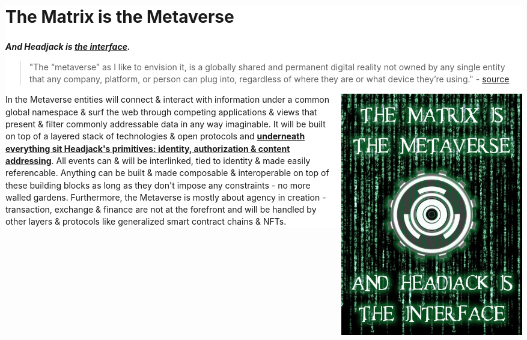 



# The Matrix is the Metaverse

***And Headjack is [the interface](https://matrix.fandom.com/wiki/Headjack).***

> "The “metaverse” as I like to envision it, is a globally shared and permanent digital reality not owned by any single entity that any company, platform, or person can plug into, regardless of where they are or what device they’re using." - [source](https://joshua.mirror.xyz/-xpmr7ceHmi5Hqsl7zRtig9ph_dtCvWjZOoWOVN0bcg)

<img src="images/headjack-t-shirt_450_600.jpg" align="right" style="margin-left: 8px; width: 35%">

In the Metaverse entities will connect & interact with information under a common global namespace & surf the web through competing applications & views that present & filter commonly addressable data in any way imaginable. It will be built on top of a layered stack of technologies & open protocols and <u>**underneath everything sit Headjack's primitives: identity, authorization & content addressing**</u>. All events can & will be interlinked, tied to identity & made easily referencable. Anything can be built & made composable & interoperable on top of these building blocks as long as they don't impose any constraints - no more walled gardens. Furthermore, the Metaverse is mostly about agency in creation - transaction, exchange & finance are not at the forefront and will be handled by other layers & protocols like generalized smart contract chains & NFTs.
